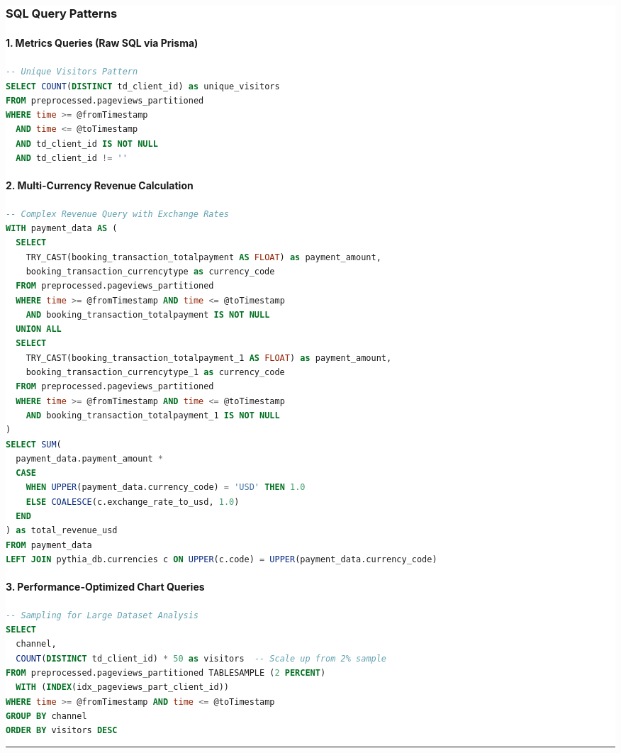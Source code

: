### **SQL Query Patterns**

#### **1. Metrics Queries (Raw SQL via Prisma)**
```sql
-- Unique Visitors Pattern
SELECT COUNT(DISTINCT td_client_id) as unique_visitors
FROM preprocessed.pageviews_partitioned
WHERE time >= @fromTimestamp 
  AND time <= @toTimestamp
  AND td_client_id IS NOT NULL
  AND td_client_id != ''
```

#### **2. Multi-Currency Revenue Calculation**
```sql
-- Complex Revenue Query with Exchange Rates
WITH payment_data AS (
  SELECT
    TRY_CAST(booking_transaction_totalpayment AS FLOAT) as payment_amount,
    booking_transaction_currencytype as currency_code
  FROM preprocessed.pageviews_partitioned
  WHERE time >= @fromTimestamp AND time <= @toTimestamp
    AND booking_transaction_totalpayment IS NOT NULL
  UNION ALL
  SELECT
    TRY_CAST(booking_transaction_totalpayment_1 AS FLOAT) as payment_amount,
    booking_transaction_currencytype_1 as currency_code
  FROM preprocessed.pageviews_partitioned
  WHERE time >= @fromTimestamp AND time <= @toTimestamp
    AND booking_transaction_totalpayment_1 IS NOT NULL
)
SELECT SUM(
  payment_data.payment_amount *
  CASE
    WHEN UPPER(payment_data.currency_code) = 'USD' THEN 1.0
    ELSE COALESCE(c.exchange_rate_to_usd, 1.0)
  END
) as total_revenue_usd
FROM payment_data
LEFT JOIN pythia_db.currencies c ON UPPER(c.code) = UPPER(payment_data.currency_code)
```

#### **3. Performance-Optimized Chart Queries**
```sql
-- Sampling for Large Dataset Analysis
SELECT 
  channel,
  COUNT(DISTINCT td_client_id) * 50 as visitors  -- Scale up from 2% sample
FROM preprocessed.pageviews_partitioned TABLESAMPLE (2 PERCENT) 
  WITH (INDEX(idx_pageviews_part_client_id))
WHERE time >= @fromTimestamp AND time <= @toTimestamp
GROUP BY channel
ORDER BY visitors DESC
```

---